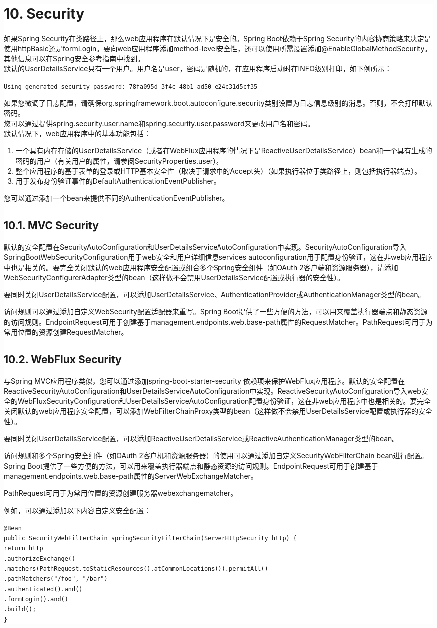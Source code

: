 # 10. Security #  
如果Spring Security在类路径上，那么web应用程序在默认情况下是安全的。Spring Boot依赖于Spring Security的内容协商策略来决定是使用httpBasic还是formLogin。要向web应用程序添加method-level安全性，还可以使用所需设置添加@EnableGlobalMethodSecurity。其他信息可以在Spring安全参考指南中找到。  
默认的UserDetailsService只有一个用户。用户名是user，密码是随机的，在应用程序启动时在INFO级别打印，如下例所示：  

    Using generated security password: 78fa095d-3f4c-48b1-ad50-e24c31d5cf35  

如果您微调了日志配置，请确保org.springframework.boot.autoconfigure.security类别设置为日志信息级别的消息。否则，不会打印默认密码。  
您可以通过提供spring.security.user.name和spring.security.user.password来更改用户名和密码。  
默认情况下，web应用程序中的基本功能包括：  

1. 一个具有内存存储的UserDetailsService（或者在WebFlux应用程序的情况下是ReactiveUserDetailsService）bean和一个具有生成的密码的用户（有关用户的属性，请参阅SecurityProperties.user）。  
1. 整个应用程序的基于表单的登录或HTTP基本安全性（取决于请求中的Accept头）（如果执行器位于类路径上，则包括执行器端点）。  
1. 用于发布身份验证事件的DefaultAuthenticationEventPublisher。  

您可以通过添加一个bean来提供不同的AuthenticationEventPublisher。  


## 10.1. MVC Security ##  
默认的安全配置在SecurityAutoConfiguration和UserDetailsServiceAutoConfiguration中实现。SecurityAutoConfiguration导入SpringBootWebSecurityConfiguration用于web安全和用户详细信息services autoconfiguration用于配置身份验证，这在非web应用程序中也是相关的。要完全关闭默认的web应用程序安全配置或组合多个Spring安全组件（如OAuth 2客户端和资源服务器），请添加WebSecurityConfigurerAdapter类型的bean（这样做不会禁用UserDetailsService配置或执行器的安全性）。   
 
要同时关闭UserDetailsService配置，可以添加UserDetailsService、AuthenticationProvider或AuthenticationManager类型的bean。  
  
访问规则可以通过添加自定义WebSecurity配置适配器来重写。Spring Boot提供了一些方便的方法，可以用来覆盖执行器端点和静态资源的访问规则。EndpointRequest可用于创建基于management.endpoints.web.base-path属性的RequestMatcher。PathRequest可用于为常用位置的资源创建RequestMatcher。  


## 10.2. WebFlux Security  ##   
与Spring MVC应用程序类似，您可以通过添加spring-boot-starter-security 依赖项来保护WebFlux应用程序。默认的安全配置在ReactiveSecurityAutoConfiguration和UserDetailsServiceAutoConfiguration中实现。ReactiveSecurityAutoConfiguration导入web安全的WebFluxSecurityConfiguration和UserDetailsServiceAutoConfiguration配置身份验证，这在非web应用程序中也是相关的。要完全关闭默认的web应用程序安全配置，可以添加WebFilterChainProxy类型的bean（这样做不会禁用UserDetailsService配置或执行器的安全性）。   

要同时关闭UserDetailsService配置，可以添加ReactiveUserDetailsService或ReactiveAuthenticationManager类型的bean。   

访问规则和多个Spring安全组件（如OAuth 2客户机和资源服务器）的使用可以通过添加自定义SecurityWebFilterChain bean进行配置。Spring Boot提供了一些方便的方法，可以用来覆盖执行器端点和静态资源的访问规则。EndpointRequest可用于创建基于management.endpoints.web.base-path属性的ServerWebExchangeMatcher。  

PathRequest可用于为常用位置的资源创建服务器webexchangematcher。  

例如，可以通过添加以下内容自定义安全配置：  

    @Bean
    public SecurityWebFilterChain springSecurityFilterChain(ServerHttpSecurity http) {
    return http
    .authorizeExchange()
    .matchers(PathRequest.toStaticResources().atCommonLocations()).permitAll()
    .pathMatchers("/foo", "/bar")
    .authenticated().and()
    .formLogin().and()
    .build();
    }  
